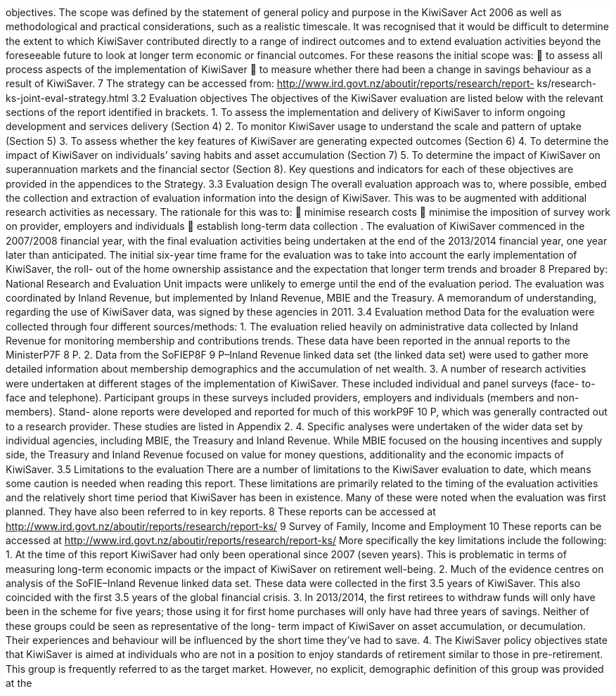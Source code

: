 objectives. The scope was defined by the statement of general policy and purpose in the KiwiSaver Act 2006 as well as methodological and practical considerations, such as a realistic timescale. It was recognised that it would be difficult to determine the extent to which KiwiSaver contributed directly to a range of indirect outcomes and to extend evaluation activities beyond the foreseeable future to look at longer term economic or financial outcomes. For these reasons the initial scope was:  to assess all process aspects of the implementation of KiwiSaver  to measure whether there had been a change in savings behaviour as a result of KiwiSaver. 7 The strategy can be accessed from: http://www.ird.govt.nz/aboutir/reports/research/report- ks/research-ks-joint-eval-strategy.html 3.2 Evaluation objectives The objectives of the KiwiSaver evaluation are listed below with the relevant sections of the report identified in brackets. 1. To assess the implementation and delivery of KiwiSaver to inform ongoing development and services delivery (Section 4) 2. To monitor KiwiSaver usage to understand the scale and pattern of uptake (Section 5) 3. To assess whether the key features of KiwiSaver are generating expected outcomes (Section 6) 4. To determine the impact of KiwiSaver on individuals’ saving habits and asset accumulation (Section 7) 5. To determine the impact of KiwiSaver on superannuation markets and the financial sector (Section 8). Key questions and indicators for each of these objectives are provided in the appendices to the Strategy. 3.3 Evaluation design The overall evaluation approach was to, where possible, embed the collection and extraction of evaluation information into the design of KiwiSaver. This was to be augmented with additional research activities as necessary. The rationale for this was to:  minimise research costs  minimise the imposition of survey work on provider, employers and individuals  establish long-term data collection . The evaluation of KiwiSaver commenced in the 2007/2008 financial year, with the final evaluation activities being undertaken at the end of the 2013/2014 financial year, one year later than anticipated. The initial six-year time frame for the evaluation was to take into account the early implementation of KiwiSaver, the roll- out of the home ownership assistance and the expectation that longer term trends and broader 8 Prepared by: National Research and Evaluation Unit impacts were unlikely to emerge until the end of the evaluation period. The evaluation was coordinated by Inland Revenue, but implemented by Inland Revenue, MBIE and the Treasury. A memorandum of understanding, regarding the use of KiwiSaver data, was signed by these agencies in 2011. 3.4 Evaluation method Data for the evaluation were collected through four different sources/methods: 1. The evaluation relied heavily on administrative data collected by Inland Revenue for monitoring membership and contributions trends. These data have been reported in the annual reports to the MinisterP7F 8 P. 2. Data from the SoFIEP8F 9 P–Inland Revenue linked data set (the linked data set) were used to gather more detailed information about membership demographics and the accumulation of net wealth. 3. A number of research activities were undertaken at different stages of the implementation of KiwiSaver. These included individual and panel surveys (face- to-face and telephone). Participant groups in these surveys included providers, employers and individuals (members and non-members). Stand- alone reports were developed and reported for much of this workP9F 10 P, which was generally contracted out to a research provider. These studies are listed in Appendix 2. 4. Specific analyses were undertaken of the wider data set by individual agencies, including MBIE, the Treasury and Inland Revenue. While MBIE focused on the housing incentives and supply side, the Treasury and Inland Revenue focused on value for money questions, additionality and the economic impacts of KiwiSaver. 3.5 Limitations to the evaluation There are a number of limitations to the KiwiSaver evaluation to date, which means some caution is needed when reading this report. These limitations are primarily related to the timing of the evaluation activities and the relatively short time period that KiwiSaver has been in existence. Many of these were noted when the evaluation was first planned. They have also been referred to in key reports. 8 These reports can be accessed at http://www.ird.govt.nz/aboutir/reports/research/report-ks/ 9 Survey of Family, Income and Employment 10 These reports can be accessed at http://www.ird.govt.nz/aboutir/reports/research/report-ks/ More specifically the key limitations include the following: 1. At the time of this report KiwiSaver had only been operational since 2007 (seven years). This is problematic in terms of measuring long-term economic impacts or the impact of KiwiSaver on retirement well-being. 2. Much of the evidence centres on analysis of the SoFIE–Inland Revenue linked data set. These data were collected in the first 3.5 years of KiwiSaver. This also coincided with the first 3.5 years of the global financial crisis. 3. In 2013/2014, the first retirees to withdraw funds will only have been in the scheme for five years; those using it for first home purchases will only have had three years of savings. Neither of these groups could be seen as representative of the long- term impact of KiwiSaver on asset accumulation, or decumulation. Their experiences and behaviour will be influenced by the short time they’ve had to save. 4. The KiwiSaver policy objectives state that KiwiSaver is aimed at individuals who are not in a position to enjoy standards of retirement similar to those in pre-retirement. This group is frequently referred to as the target market. However, no explicit, demographic definition of this group was provided at the